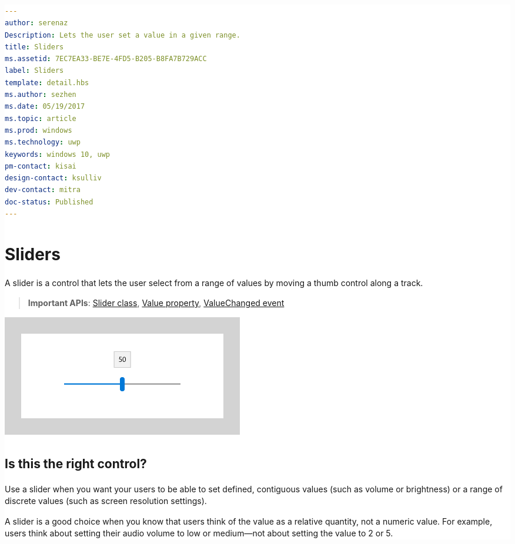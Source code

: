```yaml
---
author: serenaz
Description: Lets the user set a value in a given range.
title: Sliders
ms.assetid: 7EC7EA33-BE7E-4FD5-B205-B8FA7B729ACC
label: Sliders
template: detail.hbs
ms.author: sezhen
ms.date: 05/19/2017
ms.topic: article
ms.prod: windows
ms.technology: uwp
keywords: windows 10, uwp
pm-contact: kisai
design-contact: ksulliv
dev-contact: mitra
doc-status: Published
---
```

# Sliders

<link rel="stylesheet" href="https://az835927.vo.msecnd.net/sites/uwp/Resources/css/custom.css"> 

A slider is a control that lets the user select from a range of values by moving a thumb control along a track.

> **Important APIs**: [Slider class](https://msdn.microsoft.com/library/windows/apps/windows.ui.xaml.controls.slider.aspx), [Value property](https://msdn.microsoft.com/library/windows/apps/windows.ui.xaml.controls.primitives.rangebase.value.aspx), [ValueChanged event](https://msdn.microsoft.com/library/windows/apps/windows.ui.xaml.controls.primitives.rangebase.valuechanged.aspx)

![A slider control](images/controls/slider.png)


## Is this the right control?

Use a slider when you want your users to be able to set defined, contiguous values (such as volume or brightness) or a range of discrete values (such as screen resolution settings).

A slider is a good choice when you know that users think of the value as a relative quantity, not a numeric value. For example, users think about setting their audio volume to low or medium—not about setting the value to 2 or 5.
